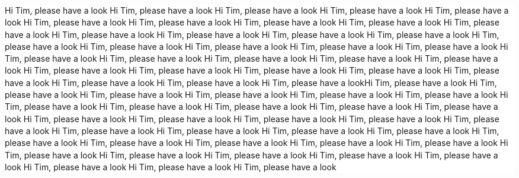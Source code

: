 Hi Tim, please have a look
Hi Tim, please have a look
Hi Tim, please have a look
Hi Tim, please have a look
Hi Tim, please have a look
Hi Tim, please have a look
Hi Tim, please have a look
Hi Tim, please have a look
Hi Tim, please have a look
Hi Tim, please have a look
Hi Tim, please have a look
Hi Tim, please have a look
Hi Tim, please have a look
Hi Tim, please have a look
Hi Tim, please have a look
Hi Tim, please have a look
Hi Tim, please have a look
Hi Tim, please have a look
Hi Tim, please have a look
Hi Tim, please have a look
Hi Tim, please have a look
Hi Tim, please have a look
Hi Tim, please have a look
Hi Tim, please have a look
Hi Tim, please have a look
Hi Tim, please have a look
Hi Tim, please have a look
Hi Tim, please have a look
Hi Tim, please have a look
Hi Tim, please have a look
Hi Tim, please have a look
Hi Tim, please have a lookHi Tim, please have a look
Hi Tim, please have a look
Hi Tim, please have a look
Hi Tim, please have a look
Hi Tim, please have a look
Hi Tim, please have a look
Hi Tim, please have a look
Hi Tim, please have a look
Hi Tim, please have a look
Hi Tim, please have a look
Hi Tim, please have a look
Hi Tim, please have a look
Hi Tim, please have a look
Hi Tim, please have a look
Hi Tim, please have a look
Hi Tim, please have a look
Hi Tim, please have a look
Hi Tim, please have a look
Hi Tim, please have a look
Hi Tim, please have a look
Hi Tim, please have a look
Hi Tim, please have a look
Hi Tim, please have a look
Hi Tim, please have a look
Hi Tim, please have a look
Hi Tim, please have a look
Hi Tim, please have a look
Hi Tim, please have a look
Hi Tim, please have a look
Hi Tim, please have a look
Hi Tim, please have a look
Hi Tim, please have a look
Hi Tim, please have a look